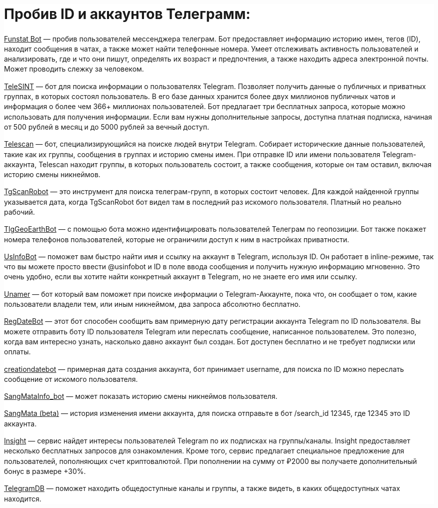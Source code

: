 
# Пробив ID и аккаунтов Телеграмм:

[Funstat Bot](/funstatbot/) — пробив пользователей мессенджера телеграм. Бот предоставляет информацию историю имен, тегов (ID), находит сообщения в чатах, а также может найти телефонные номера. Умеет отслеживать активность пользователей и анализировать, где и что они пишут, определять их возраст и предпочтения, а также находить адреса электронной почты. Может проводить слежку за человеком.

[TeleSINT](/telesintbot/) — бот для поиска информации о пользователях Telegram. Позволяет получить данные о публичных и приватных группах, в которых состоял пользователь. В его базе данных хранится более двух миллионов публичных чатов и информация о более чем 366+ миллионах пользователей. Бот предлагает три бесплатных запроса, которые можно использовать для получения информации. Если вам нужны дополнительные запросы, доступна платная подписка, начиная от 500 рублей в месяц и до 5000 рублей за вечный доступ.

[Telescan](/TeleScan/) — бот, специализирующийся на поиске людей внутри Telegram. Собирает исторические данные пользователей, такие как их группы, сообщения в группах и историю смены имен. При отправке ID или имени пользователя Telegram-аккаунта, Telescan находит группы, в которых пользователь состоит, а также сообщения, которые он там оставил, включая историю смены никнеймов.

[TgScanRobot](https://bit.ly/47URGsS) — это инструмент для поиска телеграм-групп, в которых состоит человек. Для каждой найденной группы указывается дата, когда TgScanRobot бот видел там в последний раз искомого пользователя. Платный но реально рабочий.

[TlgGeoEarthBot](https://bit.ly/4dBh1tl) — с помощью бота можно идентифицировать пользователей Телеграм по геопозиции. Бот также покажет номера телефонов пользователей, которые не ограничили доступ к ним в настройках приватности.

[UsInfoBot](https://bit.ly/4duHBEp) — поможет вам быстро найти имя и ссылку на аккаунт в Telegram, используя ID. Он работает в inline-режиме, так что вы можете просто ввести @usinfobot и ID в поле ввода сообщения и получить нужную информацию мгновенно. Это очень удобно, если вы хотите найти конкретный аккаунт в Telegram, но не знаете его имя или ссылку.

[Unamer](https://bit.ly/3ZzUsjH) — бот который вам поможет при поиске информации о Telegram-Аккаунте, пока что, он сообщает о том, какие пользователи владели тем, или иным никнеймом, два запроса абсолютно бесплатно.

[RegDateBot](https://bit.ly/4ezePUu) — этот бот способен сообщить вам примерную дату регистрации аккаунта Telegram по ID пользователя. Вы можете отправить боту ID пользователя Telegram или переслать сообщение, написанное пользователем. Это полезно, когда вам интересно узнать, насколько давно аккаунт был создан. Бот доступен бесплатно и не требует подписки или оплаты.

[creationdatebot](https://bit.ly/4eBQZaI) — примерная дата создания аккаунта, бот принимает username, для поиска по ID можно переслать сообщение от искомого пользователя.

[SangMataInfo_bot](https://bit.ly/3XVVOEA) — может показать историю смены никнеймов пользователя.

[SangMata (beta)](https://bit.ly/4etXAnf) — история изменения имени аккаунта, для поиска отправьте в бот /search_id 12345, где 12345 это ID аккаунта.

[Insight](https://bit.ly/4euDgC9) — cервис найдет интересы пользователей Telegram по их подписках на группы/каналы. Insight предоставляет несколько бесплатных запросов для ознакомления. Кроме того, сервис предлагает специальное предложение для пользователей, пополняющих счет криптовалютой. При пополнении на сумму от ₽2000 вы получаете дополнительный бонус в размере +30%.

[TelegramDB](https://telegram.dog/tgdb_bot) — поможет находить общедоступные каналы и группы, а также видеть, в каких общедоступных чатах находится.

